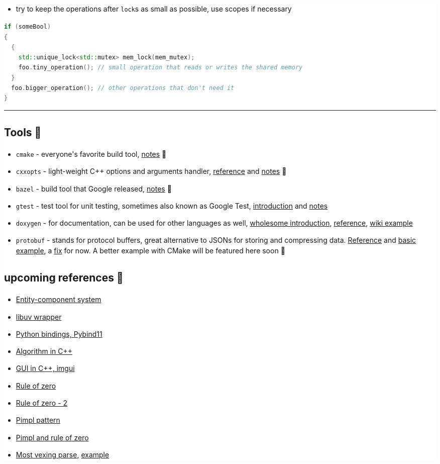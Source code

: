 * try to keep the operations after `lock`s as small as possible, use scopes if necessary

```cpp
if (someBool)
{
  {
    std::unique_lock<std::mutex> mem_lock(mem_mutex);
    foo.tiny_operation(); // small operation that reads or writes the shared memory
  }
  foo.bigger_operation(); // other operations that don't need it
}
```

---

## Tools :wrench:

* `cmake` - everyone's favorite build tool, [notes](topics/cmake.md) :hammer:

* `cxxopts` - light-weight C++ options and arguments handler, [reference](https://github.com/jarro2783/cxxopts) and [notes](topics/cxxopts.md) :hammer:

* `bazel` - build tool that Google released, [notes](topics/bazel.md) :hammer:

* `gtest` - test tool for unit testing, sometimes also known as Google Test, [introduction](https://www.youtube.com/watch?v=16FI1-d2P4E) and [notes](topics/gtest.md)

* `doxygen` - for documentation, can be used for other languages as well, [wholesome introduction](https://www.youtube.com/watch?v=TtRn3HsOm1s), [reference](http://www.doxygen.nl/index.html), [wiki example](https://en.wikipedia.org/wiki/Doxygen)

* `protobuf` - stands for protocol buffers, great alternative to JSONs for storing and compressing data. [Reference](https://developers.google.com/protocol-buffers/docs/cpptutorial) and [basic example](https://github.com/shaochuan/cmake-protobuf-example), a [fix](https://github.com/shaochuan/cmake-protobuf-example/issues/3) for now. A better example with CMake will be featured here soon :hammer:

## upcoming references :hammer:

* [Entity-component system](https://github.com/skypjack/entt)

* [libuv wrapper](https://github.com/skypjack/uvw)

* [Python bindings, Pybind11](https://github.com/pybind/pybind11)

* [Algorithm in C++](https://github.com/TheAlgorithms/C-Plus-Plus)

* [GUI in C++, imgui](https://github.com/ocornut/imgui)

* [Rule of zero](http://scottmeyers.blogspot.com/2014/03/a-concern-about-rule-of-zero.html)

* [Rule of zero - 2](https://cpppatterns.com/patterns/rule-of-zero.html#line7)

* [Pimpl pattern](https://dzone.com/articles/the-pimpl-pattern-what-you-should-know)

* [Pimpl and rule of zero](http://oliora.github.io/2015/12/29/pimpl-and-rule-of-zero.html)

* [Most vexing parse](https://en.wikipedia.org/wiki/Most_vexing_parse), [example](https://stackoverflow.com/questions/19615659/c-default-constructor-not-being-called)
